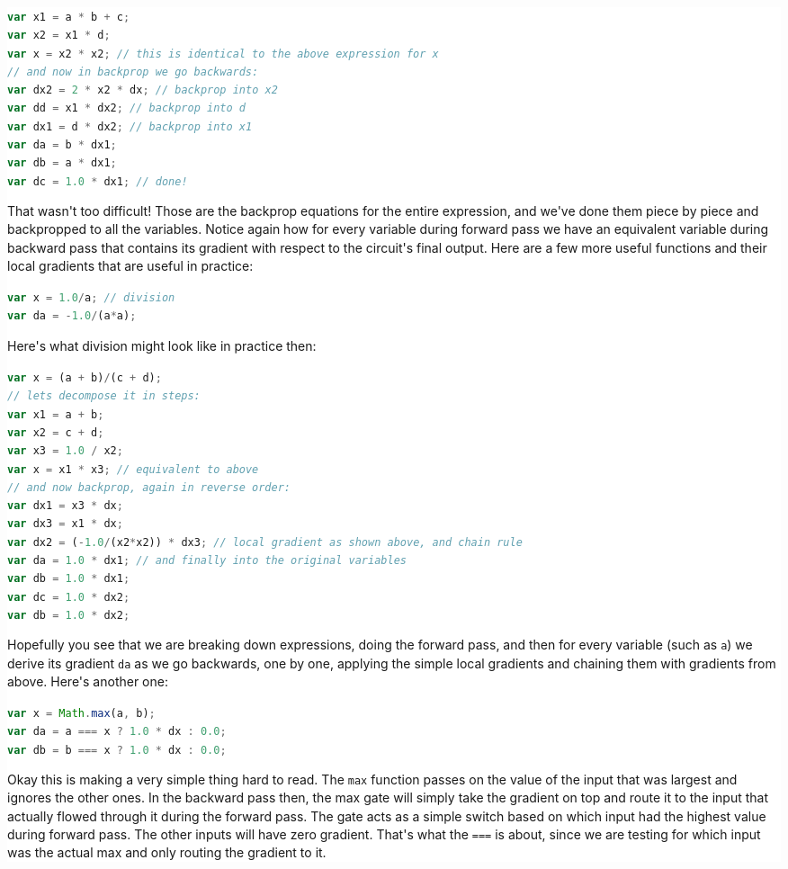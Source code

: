 ```javascript
var x1 = a * b + c;
var x2 = x1 * d;
var x = x2 * x2; // this is identical to the above expression for x
// and now in backprop we go backwards:
var dx2 = 2 * x2 * dx; // backprop into x2
var dd = x1 * dx2; // backprop into d
var dx1 = d * dx2; // backprop into x1
var da = b * dx1;
var db = a * dx1;
var dc = 1.0 * dx1; // done!
```

That wasn't too difficult! Those are the backprop equations for the entire expression, and we've done them piece by piece and backpropped to all the variables. Notice again how for every variable during forward pass we have an equivalent variable during backward pass that contains its gradient with respect to the circuit's final output. Here are a few more useful functions and their local gradients that are useful in practice:

```javascript
var x = 1.0/a; // division
var da = -1.0/(a*a);
```

Here's what division might look like in practice then:

```javascript
var x = (a + b)/(c + d);
// lets decompose it in steps:
var x1 = a + b;
var x2 = c + d;
var x3 = 1.0 / x2;
var x = x1 * x3; // equivalent to above
// and now backprop, again in reverse order:
var dx1 = x3 * dx;
var dx3 = x1 * dx;
var dx2 = (-1.0/(x2*x2)) * dx3; // local gradient as shown above, and chain rule
var da = 1.0 * dx1; // and finally into the original variables
var db = 1.0 * dx1;
var dc = 1.0 * dx2;
var db = 1.0 * dx2;
```

Hopefully you see that we are breaking down expressions, doing the forward pass, and then for every variable (such as `a`) we derive its gradient `da` as we go backwards, one by one, applying the simple local gradients and chaining them with gradients from above. Here's another one:

```javascript
var x = Math.max(a, b);
var da = a === x ? 1.0 * dx : 0.0;
var db = b === x ? 1.0 * dx : 0.0;
```

Okay this is making a very simple thing hard to read. The `max` function passes on the value of the input that was largest and ignores the other ones. In the backward pass then, the max gate will simply take the gradient on top and route it to the input that actually flowed through it during the forward pass. The gate acts as a simple switch based on which input had the highest value during forward pass. The other inputs will have zero gradient. That's what the `===` is about, since we are testing for which input was the actual max and only routing the gradient to it.
